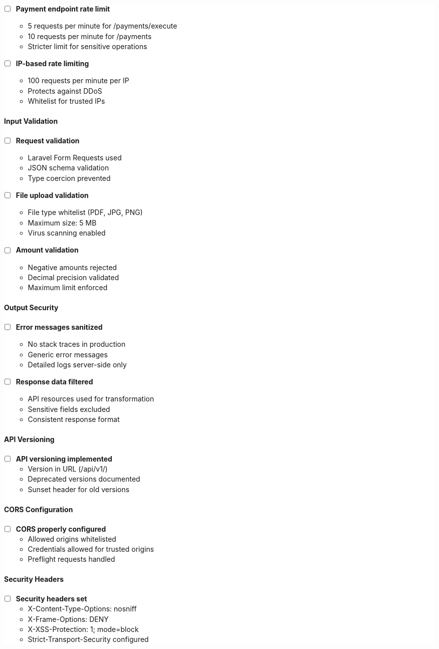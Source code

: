 - [ ] **Payment endpoint rate limit**
  - 5 requests per minute for /payments/execute
  - 10 requests per minute for /payments
  - Stricter limit for sensitive operations

- [ ] **IP-based rate limiting**
  - 100 requests per minute per IP
  - Protects against DDoS
  - Whitelist for trusted IPs

#### Input Validation
- [ ] **Request validation**
  - Laravel Form Requests used
  - JSON schema validation
  - Type coercion prevented

- [ ] **File upload validation**
  - File type whitelist (PDF, JPG, PNG)
  - Maximum size: 5 MB
  - Virus scanning enabled

- [ ] **Amount validation**
  - Negative amounts rejected
  - Decimal precision validated
  - Maximum limit enforced

#### Output Security
- [ ] **Error messages sanitized**
  - No stack traces in production
  - Generic error messages
  - Detailed logs server-side only

- [ ] **Response data filtered**
  - API resources used for transformation
  - Sensitive fields excluded
  - Consistent response format

#### API Versioning
- [ ] **API versioning implemented**
  - Version in URL (/api/v1/)
  - Deprecated versions documented
  - Sunset header for old versions

#### CORS Configuration
- [ ] **CORS properly configured**
  - Allowed origins whitelisted
  - Credentials allowed for trusted origins
  - Preflight requests handled

#### Security Headers
- [ ] **Security headers set**
  - X-Content-Type-Options: nosniff
  - X-Frame-Options: DENY
  - X-XSS-Protection: 1; mode=block
  - Strict-Transport-Security configured
